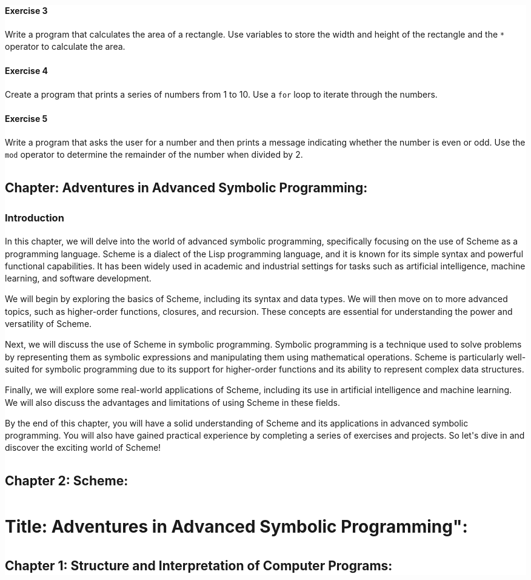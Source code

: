 #### Exercise 3
Write a program that calculates the area of a rectangle. Use variables to store the width and height of the rectangle and the `*` operator to calculate the area.

#### Exercise 4
Create a program that prints a series of numbers from 1 to 10. Use a `for` loop to iterate through the numbers.

#### Exercise 5
Write a program that asks the user for a number and then prints a message indicating whether the number is even or odd. Use the `mod` operator to determine the remainder of the number when divided by 2.


## Chapter: Adventures in Advanced Symbolic Programming:

### Introduction

In this chapter, we will delve into the world of advanced symbolic programming, specifically focusing on the use of Scheme as a programming language. Scheme is a dialect of the Lisp programming language, and it is known for its simple syntax and powerful functional capabilities. It has been widely used in academic and industrial settings for tasks such as artificial intelligence, machine learning, and software development.

We will begin by exploring the basics of Scheme, including its syntax and data types. We will then move on to more advanced topics, such as higher-order functions, closures, and recursion. These concepts are essential for understanding the power and versatility of Scheme.

Next, we will discuss the use of Scheme in symbolic programming. Symbolic programming is a technique used to solve problems by representing them as symbolic expressions and manipulating them using mathematical operations. Scheme is particularly well-suited for symbolic programming due to its support for higher-order functions and its ability to represent complex data structures.

Finally, we will explore some real-world applications of Scheme, including its use in artificial intelligence and machine learning. We will also discuss the advantages and limitations of using Scheme in these fields.

By the end of this chapter, you will have a solid understanding of Scheme and its applications in advanced symbolic programming. You will also have gained practical experience by completing a series of exercises and projects. So let's dive in and discover the exciting world of Scheme!


## Chapter 2: Scheme:




# Title: Adventures in Advanced Symbolic Programming":

## Chapter 1: Structure and Interpretation of Computer Programs:
